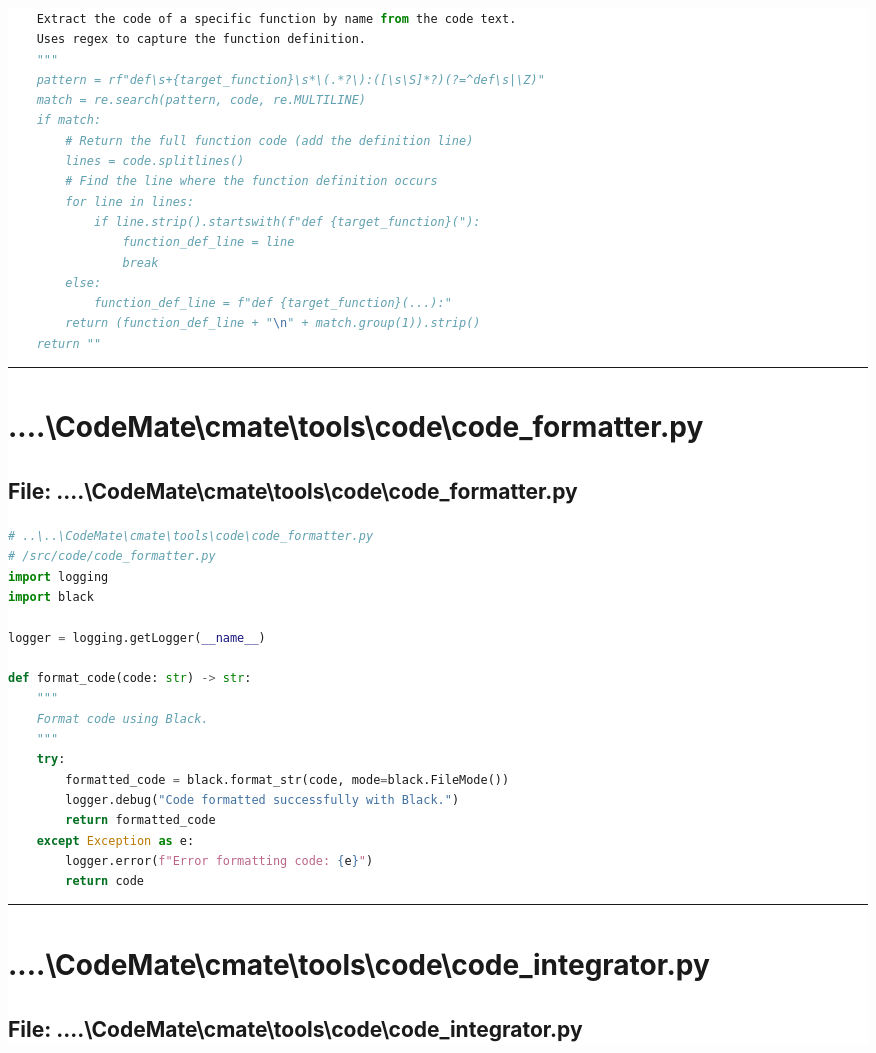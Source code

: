 ```py
    Extract the code of a specific function by name from the code text.
    Uses regex to capture the function definition.
    """
    pattern = rf"def\s+{target_function}\s*\(.*?\):([\s\S]*?)(?=^def\s|\Z)"
    match = re.search(pattern, code, re.MULTILINE)
    if match:
        # Return the full function code (add the definition line)
        lines = code.splitlines()
        # Find the line where the function definition occurs
        for line in lines:
            if line.strip().startswith(f"def {target_function}("):
                function_def_line = line
                break
        else:
            function_def_line = f"def {target_function}(...):"
        return (function_def_line + "\n" + match.group(1)).strip()
    return ""

```

---

# ..\..\CodeMate\cmate\tools\code\code_formatter.py
## File: ..\..\CodeMate\cmate\tools\code\code_formatter.py

```py
# ..\..\CodeMate\cmate\tools\code\code_formatter.py
# /src/code/code_formatter.py
import logging
import black

logger = logging.getLogger(__name__)

def format_code(code: str) -> str:
    """
    Format code using Black.
    """
    try:
        formatted_code = black.format_str(code, mode=black.FileMode())
        logger.debug("Code formatted successfully with Black.")
        return formatted_code
    except Exception as e:
        logger.error(f"Error formatting code: {e}")
        return code

```

---

# ..\..\CodeMate\cmate\tools\code\code_integrator.py
## File: ..\..\CodeMate\cmate\tools\code\code_integrator.py

